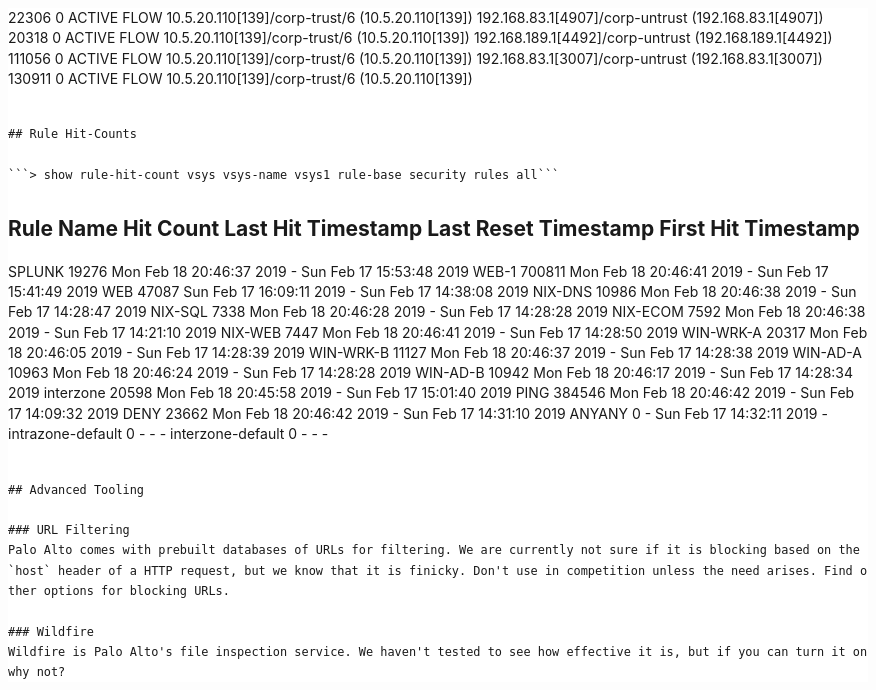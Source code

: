 22306     0               ACTIVE  FLOW        10.5.20.110[139]/corp-trust/6 (10.5.20.110[139])
                                              192.168.83.1[4907]/corp-untrust (192.168.83.1[4907])
20318     0               ACTIVE  FLOW        10.5.20.110[139]/corp-trust/6 (10.5.20.110[139])
                                              192.168.189.1[4492]/corp-untrust (192.168.189.1[4492])
111056    0               ACTIVE  FLOW        10.5.20.110[139]/corp-trust/6 (10.5.20.110[139])
                                              192.168.83.1[3007]/corp-untrust (192.168.83.1[3007])
130911    0               ACTIVE  FLOW        10.5.20.110[139]/corp-trust/6 (10.5.20.110[139])
```

## Rule Hit-Counts

```> show rule-hit-count vsys vsys-name vsys1 rule-base security rules all```

```
Rule Name                                                         Hit Count       Last Hit Timestamp            Last Reset Timestamp          First Hit Timestamp
-----------------------------------------------------------------------------------------------------------------------------------------------------------------------
SPLUNK                                                            19276           Mon Feb 18 20:46:37 2019      -                             Sun Feb 17 15:53:48 2019
WEB-1                                                             700811          Mon Feb 18 20:46:41 2019      -                             Sun Feb 17 15:41:49 2019
WEB                                                               47087           Sun Feb 17 16:09:11 2019      -                             Sun Feb 17 14:38:08 2019
NIX-DNS                                                           10986           Mon Feb 18 20:46:38 2019      -                             Sun Feb 17 14:28:47 2019
NIX-SQL                                                           7338            Mon Feb 18 20:46:28 2019      -                             Sun Feb 17 14:28:28 2019
NIX-ECOM                                                          7592            Mon Feb 18 20:46:38 2019      -                             Sun Feb 17 14:21:10 2019
NIX-WEB                                                           7447            Mon Feb 18 20:46:41 2019      -                             Sun Feb 17 14:28:50 2019
WIN-WRK-A                                                         20317           Mon Feb 18 20:46:05 2019      -                             Sun Feb 17 14:28:39 2019
WIN-WRK-B                                                         11127           Mon Feb 18 20:46:37 2019      -                             Sun Feb 17 14:28:38 2019
WIN-AD-A                                                          10963           Mon Feb 18 20:46:24 2019      -                             Sun Feb 17 14:28:28 2019
WIN-AD-B                                                          10942           Mon Feb 18 20:46:17 2019      -                             Sun Feb 17 14:28:34 2019
interzone                                                         20598           Mon Feb 18 20:45:58 2019      -                             Sun Feb 17 15:01:40 2019
PING                                                              384546          Mon Feb 18 20:46:42 2019      -                             Sun Feb 17 14:09:32 2019
DENY                                                              23662           Mon Feb 18 20:46:42 2019      -                             Sun Feb 17 14:31:10 2019
ANYANY                                                            0               -                             Sun Feb 17 14:32:11 2019      -
intrazone-default                                                 0               -                             -                             -
interzone-default                                                 0               -                             -                             -
```

## Advanced Tooling

### URL Filtering
Palo Alto comes with prebuilt databases of URLs for filtering. We are currently not sure if it is blocking based on the `host` header of a HTTP request, but we know that it is finicky. Don't use in competition unless the need arises. Find other options for blocking URLs.

### Wildfire
Wildfire is Palo Alto's file inspection service. We haven't tested to see how effective it is, but if you can turn it on why not?
